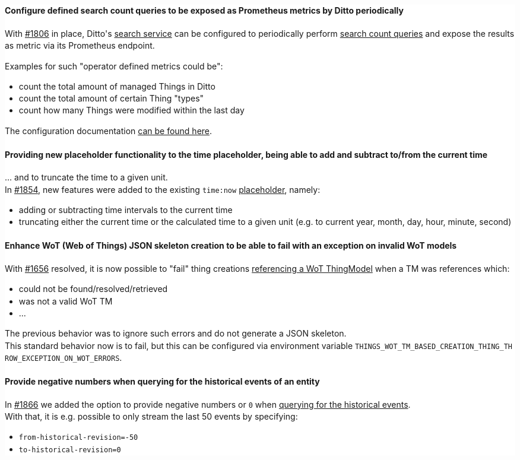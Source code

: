 #### Configure defined search count queries to be exposed as Prometheus metrics by Ditto periodically

With [#1806](https://github.com/eclipse-ditto/ditto/issues/1806) in place, Ditto's [search service](architecture-services-things-search.html)
can be configured to periodically perform [search count queries](basic-search.html#search-count-queries) and expose the
results as metric via its Prometheus endpoint.

Examples for such "operator defined metrics could be":
* count the total amount of managed Things in Ditto
* count the total amount of certain Thing "types"
* count how many Things were modified within the last day

The configuration documentation [can be found here](installation-operating.html#operator-defined-custom-metrics).

#### Providing new placeholder functionality to the time placeholder, being able to add and subtract to/from the current time

... and to truncate the time to a given unit.  
In [#1854](https://github.com/eclipse-ditto/ditto/issues/1854), new features were added to the existing `time:now` 
[placeholder](basic-placeholders.html#time-placeholder), namely:
* adding or subtracting time intervals to the current time
* truncating either the current time or the calculated time to a given unit (e.g. to current year, month, day, hour, minute, second)

#### Enhance WoT (Web of Things) JSON skeleton creation to be able to fail with an exception on invalid WoT models

With [#1656](https://github.com/eclipse-ditto/ditto/issues/1656) resolved, it is now possible to "fail" thing creations
[referencing a WoT ThingModel](basic-wot-integration.html#thing-skeleton-generation-upon-thing-creation) when a TM was
references which:
* could not be found/resolved/retrieved
* was not a valid WoT TM
* ...

The previous behavior was to ignore such errors and do not generate a JSON skeleton.  
This standard behavior now is to fail, but this can be configured via environment variable `THINGS_WOT_TM_BASED_CREATION_THING_THROW_EXCEPTION_ON_WOT_ERRORS`.

#### Provide negative numbers when querying for the historical events of an entity

In [#1866](https://github.com/eclipse-ditto/ditto/pull/1866) we added the option to provide negative numbers or `0` when
[querying for the historical events](basic-history.html#streaming-historical-events-of-entity).  
With that, it is e.g. possible to only stream the last 50 events by specifying:
* `from-historical-revision=-50`
* `to-historical-revision=0`
